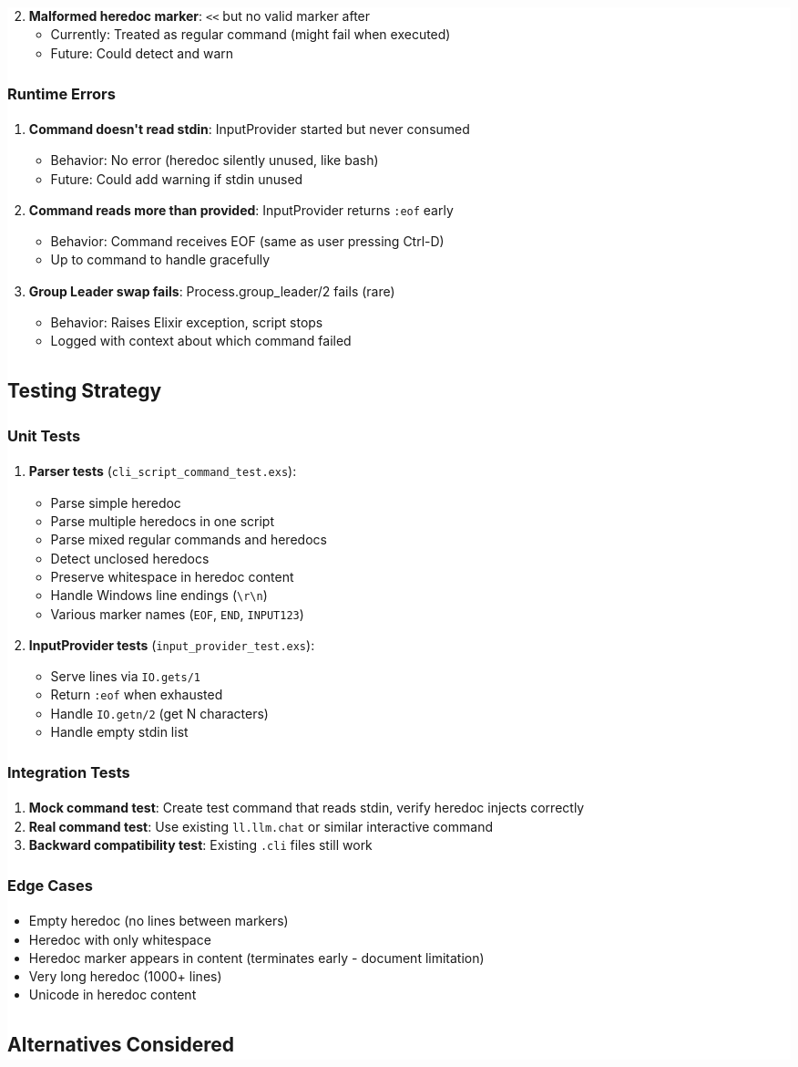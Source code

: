 2. **Malformed heredoc marker**: `<<` but no valid marker after
   - Currently: Treated as regular command (might fail when executed)
   - Future: Could detect and warn

### Runtime Errors

1. **Command doesn't read stdin**: InputProvider started but never consumed
   - Behavior: No error (heredoc silently unused, like bash)
   - Future: Could add warning if stdin unused

2. **Command reads more than provided**: InputProvider returns `:eof` early
   - Behavior: Command receives EOF (same as user pressing Ctrl-D)
   - Up to command to handle gracefully

3. **Group Leader swap fails**: Process.group_leader/2 fails (rare)
   - Behavior: Raises Elixir exception, script stops
   - Logged with context about which command failed

## Testing Strategy

### Unit Tests

1. **Parser tests** (`cli_script_command_test.exs`):
   - Parse simple heredoc
   - Parse multiple heredocs in one script
   - Parse mixed regular commands and heredocs
   - Detect unclosed heredocs
   - Preserve whitespace in heredoc content
   - Handle Windows line endings (`\r\n`)
   - Various marker names (`EOF`, `END`, `INPUT123`)

2. **InputProvider tests** (`input_provider_test.exs`):
   - Serve lines via `IO.gets/1`
   - Return `:eof` when exhausted
   - Handle `IO.getn/2` (get N characters)
   - Handle empty stdin list

### Integration Tests

1. **Mock command test**: Create test command that reads stdin, verify heredoc injects correctly
2. **Real command test**: Use existing `ll.llm.chat` or similar interactive command
3. **Backward compatibility test**: Existing `.cli` files still work

### Edge Cases

- Empty heredoc (no lines between markers)
- Heredoc with only whitespace
- Heredoc marker appears in content (terminates early - document limitation)
- Very long heredoc (1000+ lines)
- Unicode in heredoc content

## Alternatives Considered
